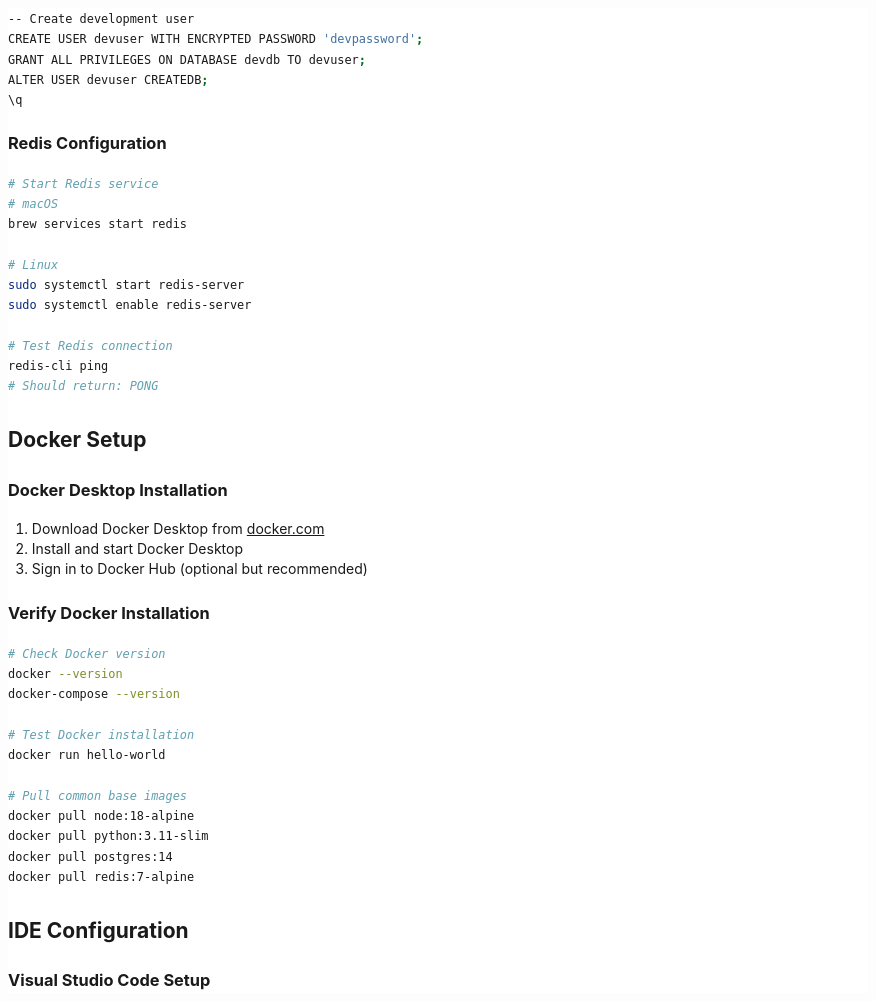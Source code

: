 ```bash
-- Create development user
CREATE USER devuser WITH ENCRYPTED PASSWORD 'devpassword';
GRANT ALL PRIVILEGES ON DATABASE devdb TO devuser;
ALTER USER devuser CREATEDB;
\q
```

### Redis Configuration
```bash
# Start Redis service
# macOS
brew services start redis

# Linux
sudo systemctl start redis-server
sudo systemctl enable redis-server

# Test Redis connection
redis-cli ping
# Should return: PONG
```

## Docker Setup

### Docker Desktop Installation
1. Download Docker Desktop from [docker.com](https://www.docker.com/products/docker-desktop)
2. Install and start Docker Desktop
3. Sign in to Docker Hub (optional but recommended)

### Verify Docker Installation
```bash
# Check Docker version
docker --version
docker-compose --version

# Test Docker installation
docker run hello-world

# Pull common base images
docker pull node:18-alpine
docker pull python:3.11-slim
docker pull postgres:14
docker pull redis:7-alpine
```

## IDE Configuration

### Visual Studio Code Setup
